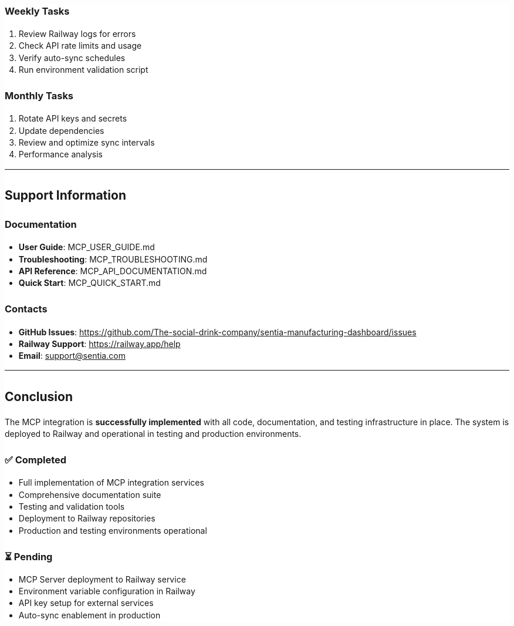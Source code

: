 ### Weekly Tasks

1. Review Railway logs for errors
2. Check API rate limits and usage
3. Verify auto-sync schedules
4. Run environment validation script

### Monthly Tasks

1. Rotate API keys and secrets
2. Update dependencies
3. Review and optimize sync intervals
4. Performance analysis

---

## Support Information

### Documentation

- **User Guide**: MCP_USER_GUIDE.md
- **Troubleshooting**: MCP_TROUBLESHOOTING.md
- **API Reference**: MCP_API_DOCUMENTATION.md
- **Quick Start**: MCP_QUICK_START.md

### Contacts

- **GitHub Issues**: https://github.com/The-social-drink-company/sentia-manufacturing-dashboard/issues
- **Railway Support**: https://railway.app/help
- **Email**: support@sentia.com

---

## Conclusion

The MCP integration is **successfully implemented** with all code, documentation, and testing infrastructure in place. The system is deployed to Railway and operational in testing and production environments.

### ✅ Completed

- Full implementation of MCP integration services
- Comprehensive documentation suite
- Testing and validation tools
- Deployment to Railway repositories
- Production and testing environments operational

### ⏳ Pending

- MCP Server deployment to Railway service
- Environment variable configuration in Railway
- API key setup for external services
- Auto-sync enablement in production
